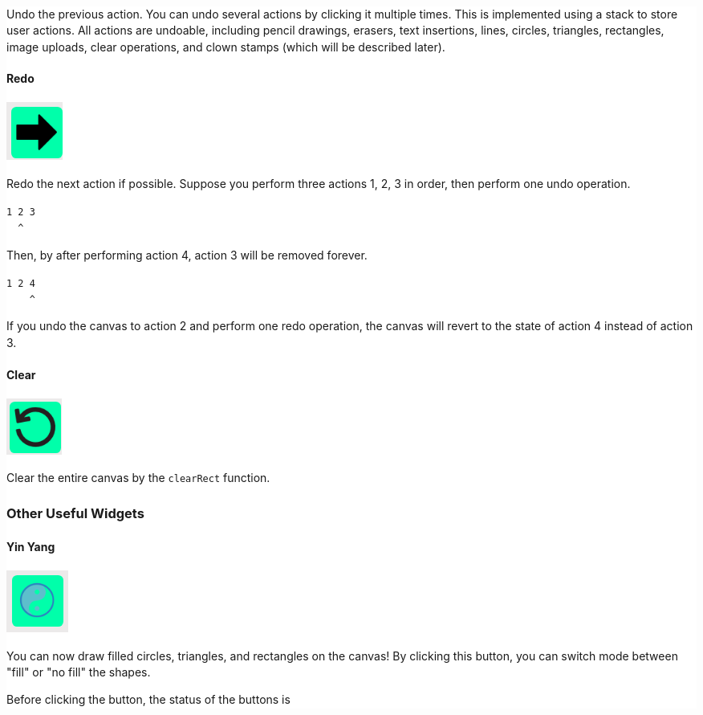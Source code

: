 Undo the previous action. You can undo several actions by clicking it multiple times. This is implemented using a stack to store user actions. All actions are undoable, including pencil drawings, erasers, text insertions, lines, circles, triangles, rectangles, image uploads, clear operations, and clown stamps (which will be described later).

#### Redo

![Redo](example/redo.png)

Redo the next action if possible. Suppose you perform three actions 1, 2, 3 in order, then perform one undo operation.

```
1 2 3
  ^
```

Then, by after performing action 4, action 3 will be removed forever.

```
1 2 4
    ^
```

If you undo the canvas to action 2 and perform one redo operation, the canvas will revert to the state of action 4 instead of action 3.

#### Clear

![Clear](example/clear.png)

Clear the entire canvas by the `clearRect` function.

### Other Useful Widgets

#### Yin Yang

![Yin Yang](example/yin-yang.png)

You can now draw filled circles, triangles, and rectangles on the canvas! By clicking this button, you can switch mode between "fill" or "no fill" the shapes.

Before clicking the button, the status of the buttons is
